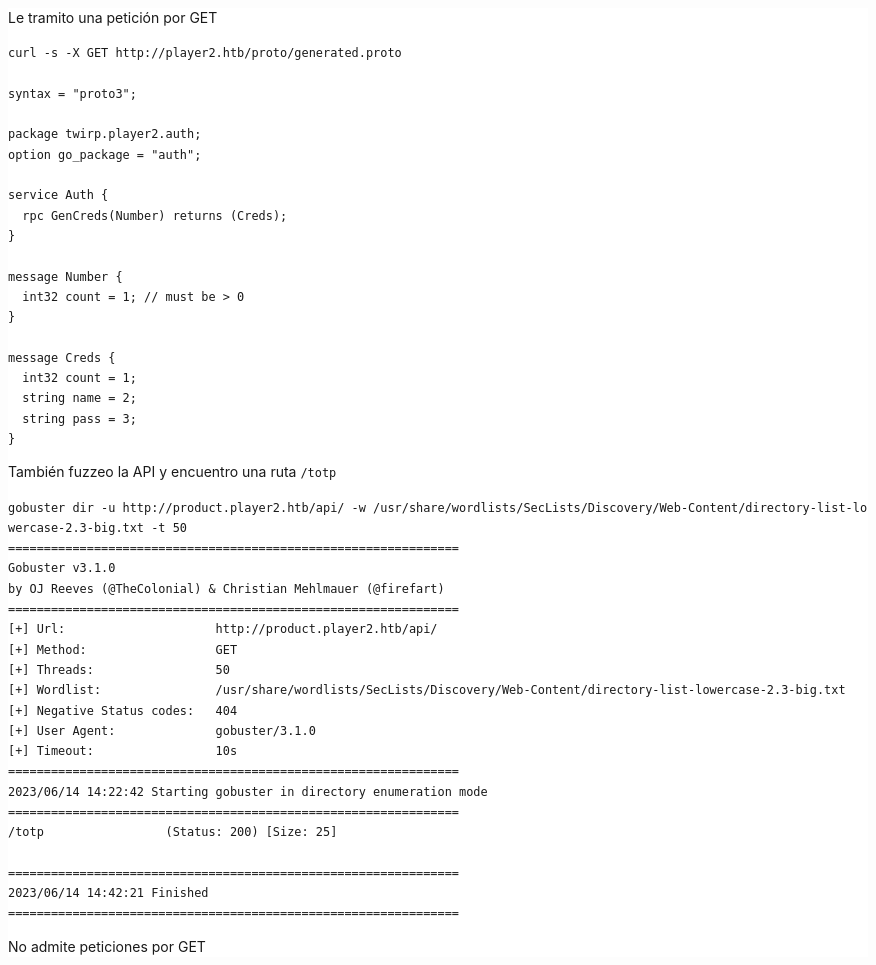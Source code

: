 Le tramito una petición por GET

```null
curl -s -X GET http://player2.htb/proto/generated.proto

syntax = "proto3";

package twirp.player2.auth;
option go_package = "auth";

service Auth {
  rpc GenCreds(Number) returns (Creds);
}

message Number {
  int32 count = 1; // must be > 0
}

message Creds {
  int32 count = 1;
  string name = 2; 
  string pass = 3; 
}
```

También fuzzeo la API y encuentro una ruta ```/totp```

```null
gobuster dir -u http://product.player2.htb/api/ -w /usr/share/wordlists/SecLists/Discovery/Web-Content/directory-list-lowercase-2.3-big.txt -t 50
===============================================================
Gobuster v3.1.0
by OJ Reeves (@TheColonial) & Christian Mehlmauer (@firefart)
===============================================================
[+] Url:                     http://product.player2.htb/api/
[+] Method:                  GET
[+] Threads:                 50
[+] Wordlist:                /usr/share/wordlists/SecLists/Discovery/Web-Content/directory-list-lowercase-2.3-big.txt
[+] Negative Status codes:   404
[+] User Agent:              gobuster/3.1.0
[+] Timeout:                 10s
===============================================================
2023/06/14 14:22:42 Starting gobuster in directory enumeration mode
===============================================================
/totp                 (Status: 200) [Size: 25]
                                              
===============================================================
2023/06/14 14:42:21 Finished
===============================================================
```

No admite peticiones por GET


 [ Game                ]: test
 [ Config Index    ]: test
  [ Game                ]: test
  [ Contrast            ]: 0
  [ Gamma               ]: 0
  [ Resolution X-Axis   ]: 0
  [ Resolution Y-Axis   ]: 0
  [ Controller          ]: 0
 [ Config Index    ]: test